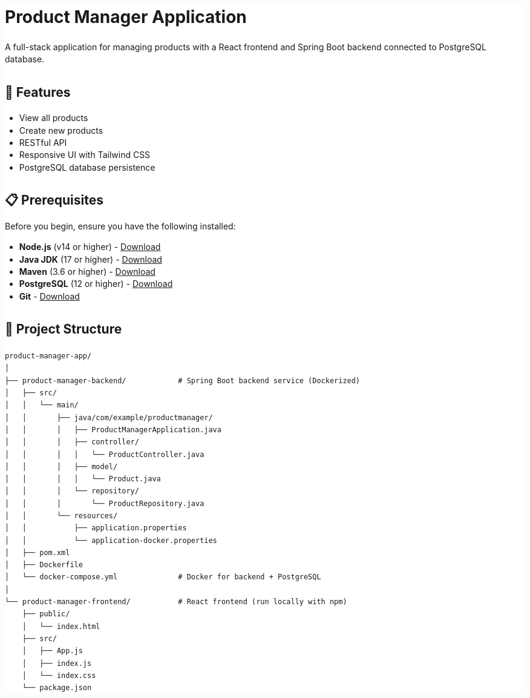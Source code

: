 # Product Manager Application

A full-stack application for managing products with a React frontend and Spring Boot backend connected to PostgreSQL database.

## 🚀 Features

- View all products
- Create new products
- RESTful API
- Responsive UI with Tailwind CSS
- PostgreSQL database persistence

## 📋 Prerequisites

Before you begin, ensure you have the following installed:

- **Node.js** (v14 or higher) - [Download](https://nodejs.org/)
- **Java JDK** (17 or higher) - [Download](https://www.oracle.com/java/technologies/downloads/)
- **Maven** (3.6 or higher) - [Download](https://maven.apache.org/download.cgi)
- **PostgreSQL** (12 or higher) - [Download](https://www.postgresql.org/download/)
- **Git** - [Download](https://git-scm.com/downloads)

## 📁 Project Structure

```
product-manager-app/
│
├── product-manager-backend/            # Spring Boot backend service (Dockerized)
│   ├── src/
│   │   └── main/
│   │       ├── java/com/example/productmanager/
│   │       │   ├── ProductManagerApplication.java
│   │       │   ├── controller/
│   │       │   │   └── ProductController.java
│   │       │   ├── model/
│   │       │   │   └── Product.java
│   │       │   └── repository/
│   │       │       └── ProductRepository.java
│   │       └── resources/
│   │           ├── application.properties
│   │           └── application-docker.properties
│   ├── pom.xml
│   ├── Dockerfile
│   └── docker-compose.yml              # Docker for backend + PostgreSQL
│
└── product-manager-frontend/           # React frontend (run locally with npm)
    ├── public/
    │   └── index.html
    ├── src/
    │   ├── App.js
    │   ├── index.js
    │   └── index.css
    └── package.json

```
